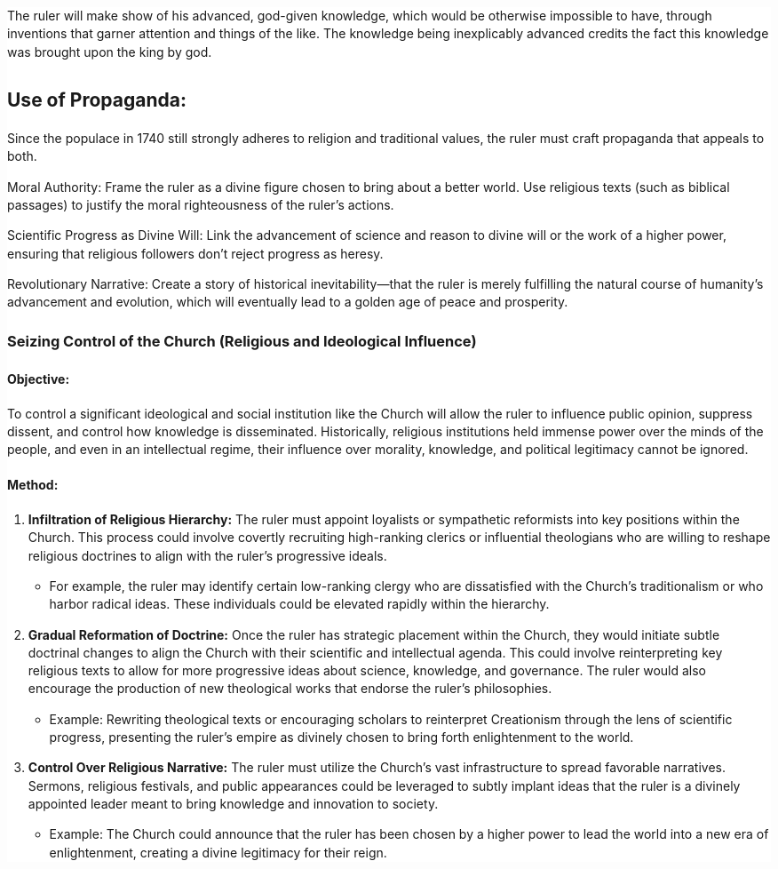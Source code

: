The ruler will make show of his advanced, god-given knowledge, which would be otherwise impossible to have, through inventions that garner attention and things of the like. The knowledge being inexplicably advanced credits the fact this knowledge was brought upon the king by god. 


## Use of Propaganda:

Since the populace in 1740 still strongly adheres to religion and traditional values, the ruler must craft propaganda that appeals to both.

Moral Authority: Frame the ruler as a divine figure chosen to bring about a better world. Use religious texts (such as biblical passages) to justify the moral righteousness of the ruler’s actions.

Scientific Progress as Divine Will: Link the advancement of science and reason to divine will or the work of a higher power, ensuring that religious followers don’t reject progress as heresy.

Revolutionary Narrative: Create a story of historical inevitability—that the ruler is merely fulfilling the natural course of humanity’s advancement and evolution, which will eventually lead to a golden age of peace and prosperity.



### **Seizing Control of the Church (Religious and Ideological Influence)**

#### **Objective:**
To control a significant ideological and social institution like the Church will allow the ruler to influence public opinion, suppress dissent, and control how knowledge is disseminated. Historically, religious institutions held immense power over the minds of the people, and even in an intellectual regime, their influence over morality, knowledge, and political legitimacy cannot be ignored.

#### **Method:**
1. **Infiltration of Religious Hierarchy:** The ruler must appoint loyalists or sympathetic reformists into key positions within the Church. This process could involve covertly recruiting high-ranking clerics or influential theologians who are willing to reshape religious doctrines to align with the ruler’s progressive ideals.
   - For example, the ruler may identify certain low-ranking clergy who are dissatisfied with the Church’s traditionalism or who harbor radical ideas. These individuals could be elevated rapidly within the hierarchy.
   
2. **Gradual Reformation of Doctrine:** Once the ruler has strategic placement within the Church, they would initiate subtle doctrinal changes to align the Church with their scientific and intellectual agenda. This could involve reinterpreting key religious texts to allow for more progressive ideas about science, knowledge, and governance. The ruler would also encourage the production of new theological works that endorse the ruler’s philosophies.
   - Example: Rewriting theological texts or encouraging scholars to reinterpret Creationism through the lens of scientific progress, presenting the ruler’s empire as divinely chosen to bring forth enlightenment to the world.

3. **Control Over Religious Narrative:** The ruler must utilize the Church’s vast infrastructure to spread favorable narratives. Sermons, religious festivals, and public appearances could be leveraged to subtly implant ideas that the ruler is a divinely appointed leader meant to bring knowledge and innovation to society.
   - Example: The Church could announce that the ruler has been chosen by a higher power to lead the world into a new era of enlightenment, creating a divine legitimacy for their reign.
   